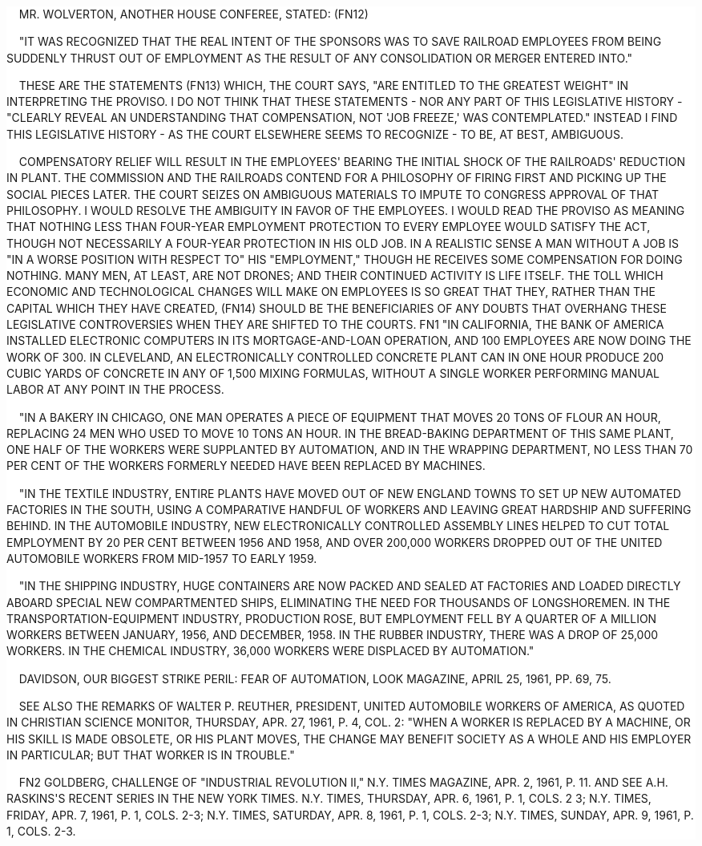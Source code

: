     MR. WOLVERTON, ANOTHER HOUSE CONFEREE, STATED:  (FN12)

    "IT WAS RECOGNIZED THAT THE REAL INTENT OF THE SPONSORS WAS TO SAVE RAILROAD EMPLOYEES FROM BEING SUDDENLY THRUST OUT OF EMPLOYMENT AS THE RESULT OF ANY CONSOLIDATION OR MERGER ENTERED INTO."

    THESE ARE THE STATEMENTS (FN13) WHICH, THE COURT SAYS, "ARE ENTITLED TO THE GREATEST WEIGHT" IN INTERPRETING THE PROVISO.  I DO NOT THINK THAT THESE STATEMENTS - NOR ANY PART OF THIS LEGISLATIVE HISTORY - "CLEARLY REVEAL AN UNDERSTANDING THAT COMPENSATION, NOT 'JOB FREEZE,' WAS CONTEMPLATED."  INSTEAD I FIND THIS LEGISLATIVE HISTORY - AS THE COURT ELSEWHERE SEEMS TO RECOGNIZE - TO BE, AT BEST, AMBIGUOUS.

    COMPENSATORY RELIEF WILL RESULT IN THE EMPLOYEES' BEARING THE INITIAL SHOCK OF THE RAILROADS' REDUCTION IN PLANT.  THE COMMISSION AND THE RAILROADS CONTEND FOR A PHILOSOPHY OF FIRING FIRST AND PICKING UP THE SOCIAL PIECES LATER.  THE COURT SEIZES ON AMBIGUOUS MATERIALS TO IMPUTE TO CONGRESS APPROVAL OF THAT PHILOSOPHY.  I WOULD RESOLVE THE AMBIGUITY IN FAVOR OF THE EMPLOYEES.  I WOULD READ THE PROVISO AS MEANING THAT NOTHING LESS THAN FOUR-YEAR EMPLOYMENT PROTECTION TO EVERY EMPLOYEE WOULD SATISFY THE ACT, THOUGH NOT NECESSARILY A FOUR-YEAR PROTECTION IN HIS OLD JOB.  IN A REALISTIC SENSE A MAN WITHOUT A JOB IS "IN A WORSE POSITION WITH RESPECT TO" HIS "EMPLOYMENT," THOUGH HE RECEIVES SOME COMPENSATION FOR DOING NOTHING.  MANY MEN, AT LEAST, ARE NOT DRONES; AND THEIR CONTINUED ACTIVITY IS LIFE ITSELF.  THE TOLL WHICH ECONOMIC AND TECHNOLOGICAL CHANGES WILL MAKE ON EMPLOYEES IS SO GREAT THAT THEY, RATHER THAN THE CAPITAL WHICH THEY HAVE CREATED, (FN14) SHOULD BE THE BENEFICIARIES OF ANY DOUBTS THAT OVERHANG THESE LEGISLATIVE CONTROVERSIES WHEN THEY ARE SHIFTED TO THE COURTS.    FN1  "IN CALIFORNIA, THE BANK OF AMERICA INSTALLED ELECTRONIC COMPUTERS IN ITS MORTGAGE-AND-LOAN OPERATION, AND 100 EMPLOYEES ARE NOW DOING THE WORK OF 300.  IN CLEVELAND, AN ELECTRONICALLY CONTROLLED CONCRETE PLANT CAN IN ONE HOUR PRODUCE 200 CUBIC YARDS OF CONCRETE IN ANY OF 1,500 MIXING FORMULAS, WITHOUT A SINGLE WORKER PERFORMING MANUAL LABOR AT ANY POINT IN THE PROCESS.

    "IN A BAKERY IN CHICAGO, ONE MAN OPERATES A PIECE OF EQUIPMENT THAT MOVES 20 TONS OF FLOUR AN HOUR, REPLACING 24 MEN WHO USED TO MOVE 10 TONS AN HOUR.  IN THE BREAD-BAKING DEPARTMENT OF THIS SAME PLANT, ONE HALF OF THE WORKERS WERE SUPPLANTED BY AUTOMATION, AND IN THE WRAPPING DEPARTMENT, NO LESS THAN 70 PER CENT OF THE WORKERS FORMERLY NEEDED HAVE BEEN REPLACED BY MACHINES.

    "IN THE TEXTILE INDUSTRY, ENTIRE PLANTS HAVE MOVED OUT OF NEW ENGLAND TOWNS TO SET UP NEW AUTOMATED FACTORIES IN THE SOUTH, USING A COMPARATIVE HANDFUL OF WORKERS AND LEAVING GREAT HARDSHIP AND SUFFERING BEHIND.  IN THE AUTOMOBILE INDUSTRY, NEW ELECTRONICALLY CONTROLLED ASSEMBLY LINES HELPED TO CUT TOTAL EMPLOYMENT BY 20 PER CENT BETWEEN 1956 AND 1958, AND OVER 200,000 WORKERS DROPPED OUT OF THE UNITED AUTOMOBILE WORKERS FROM MID-1957 TO EARLY 1959.

    "IN THE SHIPPING INDUSTRY, HUGE CONTAINERS ARE NOW PACKED AND SEALED AT FACTORIES AND LOADED DIRECTLY ABOARD SPECIAL NEW COMPARTMENTED SHIPS, ELIMINATING THE NEED FOR THOUSANDS OF LONGSHOREMEN.   IN THE TRANSPORTATION-EQUIPMENT INDUSTRY, PRODUCTION ROSE, BUT EMPLOYMENT FELL BY A QUARTER OF A MILLION WORKERS BETWEEN JANUARY, 1956, AND DECEMBER, 1958.  IN THE RUBBER INDUSTRY, THERE WAS A DROP OF 25,000 WORKERS.  IN THE CHEMICAL INDUSTRY, 36,000 WORKERS WERE DISPLACED BY AUTOMATION."

    DAVIDSON, OUR BIGGEST STRIKE PERIL:  FEAR OF AUTOMATION, LOOK MAGAZINE, APRIL 25, 1961, PP. 69, 75.

    SEE ALSO THE REMARKS OF WALTER P. REUTHER, PRESIDENT, UNITED AUTOMOBILE WORKERS OF AMERICA, AS QUOTED IN CHRISTIAN SCIENCE MONITOR, THURSDAY, APR. 27, 1961, P. 4, COL. 2:  "WHEN A WORKER IS REPLACED BY A MACHINE, OR HIS SKILL IS MADE OBSOLETE, OR HIS PLANT MOVES, THE CHANGE MAY BENEFIT SOCIETY AS A WHOLE AND HIS EMPLOYER IN PARTICULAR; BUT THAT WORKER IS IN TROUBLE."

    FN2  GOLDBERG, CHALLENGE OF "INDUSTRIAL REVOLUTION II," N.Y. TIMES MAGAZINE, APR. 2, 1961, P. 11.  AND SEE A.H. RASKINS'S RECENT SERIES IN THE NEW YORK TIMES.  N.Y. TIMES, THURSDAY, APR. 6, 1961, P. 1, COLS.  2 3; N.Y. TIMES, FRIDAY, APR. 7, 1961, P. 1, COLS.  2-3; N.Y.  TIMES, SATURDAY, APR. 8, 1961, P. 1, COLS.  2-3; N.Y. TIMES, SUNDAY, APR. 9, 1961, P. 1, COLS.  2-3.
